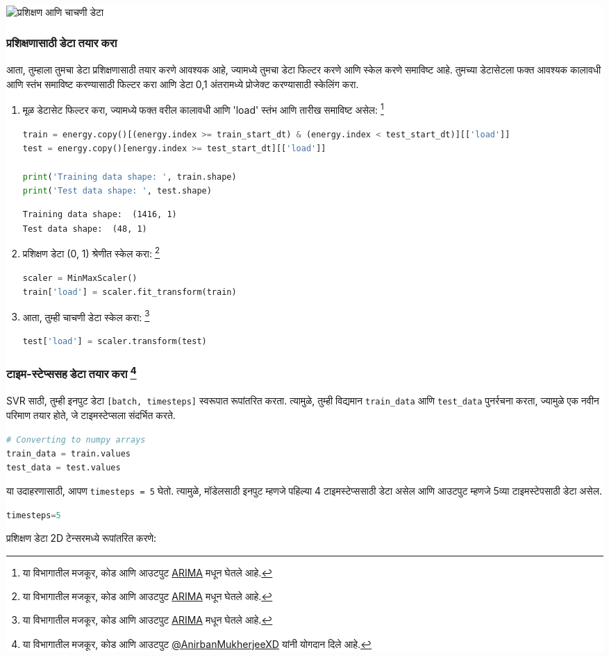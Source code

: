    ![प्रशिक्षण आणि चाचणी डेटा](../../../../7-TimeSeries/3-SVR/images/train-test.png)

### प्रशिक्षणासाठी डेटा तयार करा

आता, तुम्हाला तुमचा डेटा प्रशिक्षणासाठी तयार करणे आवश्यक आहे, ज्यामध्ये तुमचा डेटा फिल्टर करणे आणि स्केल करणे समाविष्ट आहे. तुमच्या डेटासेटला फक्त आवश्यक कालावधी आणि स्तंभ समाविष्ट करण्यासाठी फिल्टर करा आणि डेटा 0,1 अंतरामध्ये प्रोजेक्ट करण्यासाठी स्केलिंग करा.

1. मूळ डेटासेट फिल्टर करा, ज्यामध्ये फक्त वरील कालावधी आणि 'load' स्तंभ आणि तारीख समाविष्ट असेल: [^2]

   ```python
   train = energy.copy()[(energy.index >= train_start_dt) & (energy.index < test_start_dt)][['load']]
   test = energy.copy()[energy.index >= test_start_dt][['load']]
   
   print('Training data shape: ', train.shape)
   print('Test data shape: ', test.shape)
   ```

   ```output
   Training data shape:  (1416, 1)
   Test data shape:  (48, 1)
   ```
   
2. प्रशिक्षण डेटा (0, 1) श्रेणीत स्केल करा: [^2]

   ```python
   scaler = MinMaxScaler()
   train['load'] = scaler.fit_transform(train)
   ```
   
4. आता, तुम्ही चाचणी डेटा स्केल करा: [^2]

   ```python
   test['load'] = scaler.transform(test)
   ```

### टाइम-स्टेप्ससह डेटा तयार करा [^1]

SVR साठी, तुम्ही इनपुट डेटा `[batch, timesteps]` स्वरूपात रूपांतरित करता. त्यामुळे, तुम्ही विद्यमान `train_data` आणि `test_data` पुनर्रचना करता, ज्यामुळे एक नवीन परिमाण तयार होते, जे टाइमस्टेप्सला संदर्भित करते.

```python
# Converting to numpy arrays
train_data = train.values
test_data = test.values
```

या उदाहरणासाठी, आपण `timesteps = 5` घेतो. त्यामुळे, मॉडेलसाठी इनपुट म्हणजे पहिल्या 4 टाइमस्टेप्ससाठी डेटा असेल आणि आउटपुट म्हणजे 5व्या टाइमस्टेपसाठी डेटा असेल.

```python
timesteps=5
```

प्रशिक्षण डेटा 2D टेन्सरमध्ये रूपांतरित करणे:


[^1]: या विभागातील मजकूर, कोड आणि आउटपुट [@AnirbanMukherjeeXD](https://github.com/AnirbanMukherjeeXD) यांनी योगदान दिले आहे.
[^2]: या विभागातील मजकूर, कोड आणि आउटपुट [ARIMA](https://github.com/microsoft/ML-For-Beginners/tree/main/7-TimeSeries/2-ARIMA) मधून घेतले आहे.